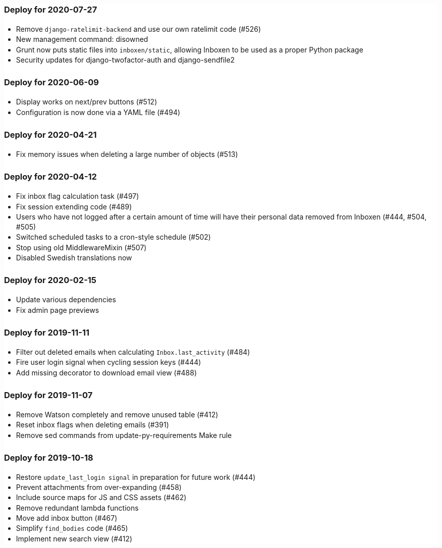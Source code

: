 ### Deploy for 2020-07-27

* Remove `django-ratelimit-backend` and use our own ratelimit code (#526)
* New management command: disowned
* Grunt now puts static files into `inboxen/static`, allowing Inboxen to be used as a proper Python package
* Security updates for django-twofactor-auth and django-sendfile2

### Deploy for 2020-06-09

* Display works on next/prev buttons (#512)
* Configuration is now done via a YAML file (#494)

### Deploy for 2020-04-21

* Fix memory issues when deleting a large number of objects (#513)

### Deploy for 2020-04-12

* Fix inbox flag calculation task (#497)
* Fix session extending code (#489)
* Users who have not logged after a certain amount of time will have their personal data removed from Inboxen (#444, #504, #505)
* Switched scheduled tasks to a cron-style schedule (#502)
* Stop using old MiddlewareMixin (#507)
* Disabled Swedish translations now

### Deploy for 2020-02-15

* Update various dependencies
* Fix admin page previews

### Deploy for 2019-11-11

* Filter out deleted emails when calculating `Inbox.last_activity` (#484)
* Fire user login signal when cycling session keys (#444)
* Add missing decorator to download email view (#488)

### Deploy for 2019-11-07

* Remove Watson completely and remove unused table (#412)
* Reset inbox flags when deleting emails (#391)
* Remove sed commands from update-py-requirements Make rule

### Deploy for 2019-10-18

* Restore `update_last_login signal` in preparation for future work (#444)
* Prevent attachments from over-expanding (#458)
* Include source maps for JS and CSS assets (#462)
* Remove redundant lambda functions
* Move add inbox button (#467)
* Simplify `find_bodies` code (#465)
* Implement new search view (#412)
